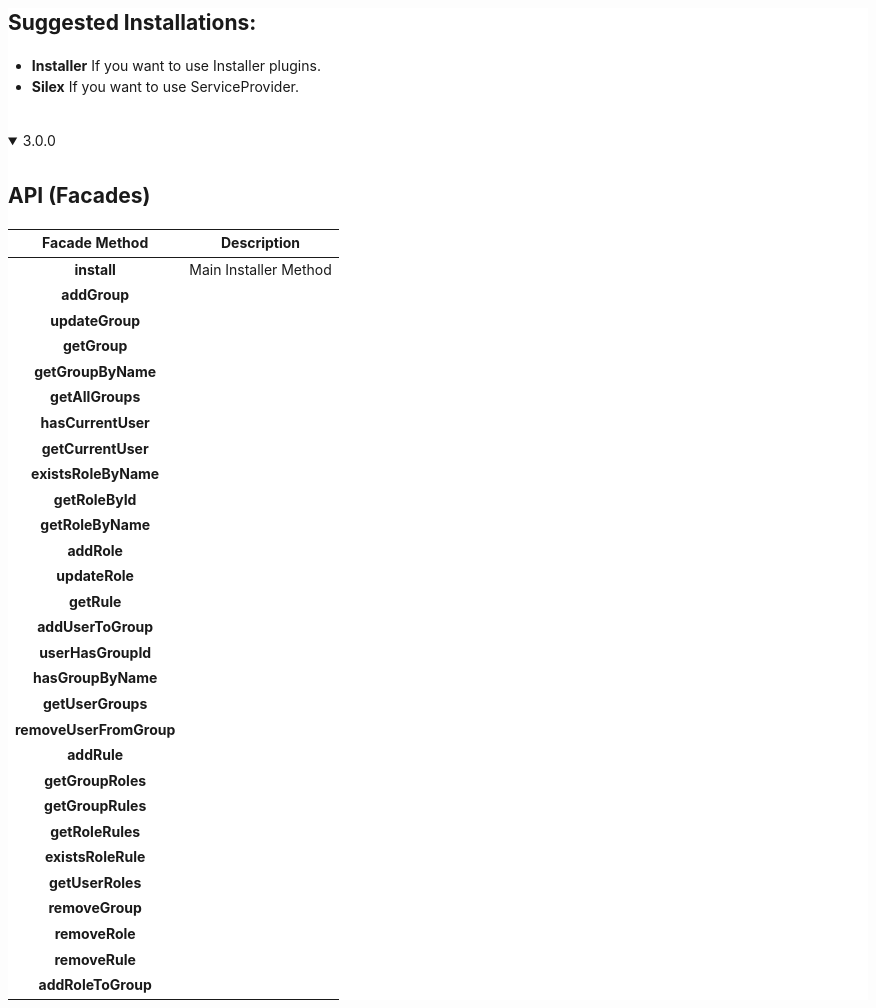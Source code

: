 ## Suggested Installations:

* **Installer** If you want to use Installer plugins.
* **Silex** If you want to use ServiceProvider.
<br>
</details>

<details open>
<summary>3.0.0 </summary>

## API (Facades)

|      Facade Method      |      Description      |
| :---------------------: | :-------------------: |
|       **install**       | Main Installer Method |
|      **addGroup**       |                       |
|     **updateGroup**     |                       |
|      **getGroup**       |                       |
|   **getGroupByName**    |                       |
|    **getAllGroups**     |                       |
|   **hasCurrentUser**    |                       |
|   **getCurrentUser**    |                       |
|  **existsRoleByName**   |                       |
|     **getRoleById**     |                       |
|    **getRoleByName**    |                       |
|       **addRole**       |                       |
|     **updateRole**      |                       |
|       **getRule**       |                       |
|   **addUserToGroup**    |                       |
|   **userHasGroupId**    |                       |
|   **hasGroupByName**    |                       |
|    **getUserGroups**    |                       |
| **removeUserFromGroup** |                       |
|       **addRule**       |                       |
|    **getGroupRoles**    |                       |
|    **getGroupRules**    |                       |
|    **getRoleRules**     |                       |
|   **existsRoleRule**    |                       |
|    **getUserRoles**     |                       |
|     **removeGroup**     |                       |
|     **removeRole**      |                       |
|     **removeRule**      |                       |
|   **addRoleToGroup**    |                       |